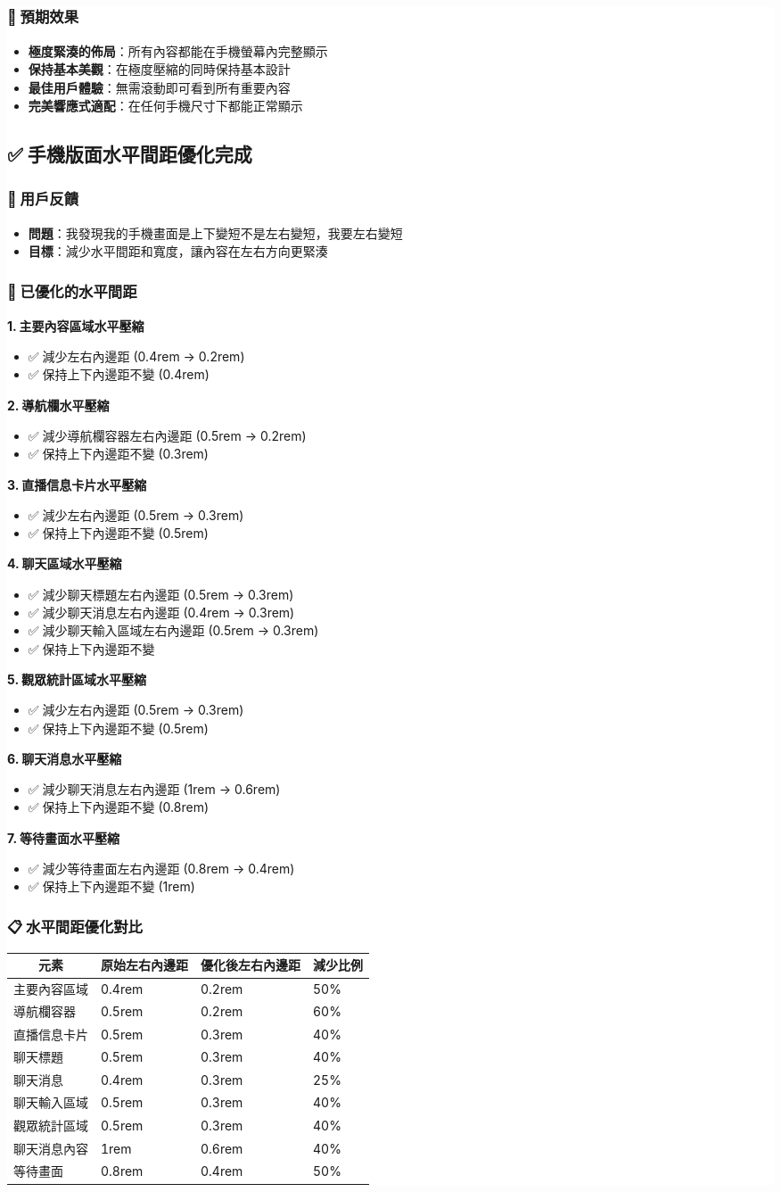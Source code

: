 ### 🎯 預期效果
- **極度緊湊的佈局**：所有內容都能在手機螢幕內完整顯示
- **保持基本美觀**：在極度壓縮的同時保持基本設計
- **最佳用戶體驗**：無需滾動即可看到所有重要內容
- **完美響應式適配**：在任何手機尺寸下都能正常顯示

## ✅ 手機版面水平間距優化完成

### 🚨 用戶反饋
- **問題**：我發現我的手機畫面是上下變短不是左右變短，我要左右變短
- **目標**：減少水平間距和寬度，讓內容在左右方向更緊湊

### 🔧 已優化的水平間距

**1. 主要內容區域水平壓縮**
- ✅ 減少左右內邊距 (0.4rem → 0.2rem)
- ✅ 保持上下內邊距不變 (0.4rem)

**2. 導航欄水平壓縮**
- ✅ 減少導航欄容器左右內邊距 (0.5rem → 0.2rem)
- ✅ 保持上下內邊距不變 (0.3rem)

**3. 直播信息卡片水平壓縮**
- ✅ 減少左右內邊距 (0.5rem → 0.3rem)
- ✅ 保持上下內邊距不變 (0.5rem)

**4. 聊天區域水平壓縮**
- ✅ 減少聊天標題左右內邊距 (0.5rem → 0.3rem)
- ✅ 減少聊天消息左右內邊距 (0.4rem → 0.3rem)
- ✅ 減少聊天輸入區域左右內邊距 (0.5rem → 0.3rem)
- ✅ 保持上下內邊距不變

**5. 觀眾統計區域水平壓縮**
- ✅ 減少左右內邊距 (0.5rem → 0.3rem)
- ✅ 保持上下內邊距不變 (0.5rem)

**6. 聊天消息水平壓縮**
- ✅ 減少聊天消息左右內邊距 (1rem → 0.6rem)
- ✅ 保持上下內邊距不變 (0.8rem)

**7. 等待畫面水平壓縮**
- ✅ 減少等待畫面左右內邊距 (0.8rem → 0.4rem)
- ✅ 保持上下內邊距不變 (1rem)

### 📋 水平間距優化對比

| 元素 | 原始左右內邊距 | 優化後左右內邊距 | 減少比例 |
|------|---------------|-----------------|---------|
| 主要內容區域 | 0.4rem | 0.2rem | 50% |
| 導航欄容器 | 0.5rem | 0.2rem | 60% |
| 直播信息卡片 | 0.5rem | 0.3rem | 40% |
| 聊天標題 | 0.5rem | 0.3rem | 40% |
| 聊天消息 | 0.4rem | 0.3rem | 25% |
| 聊天輸入區域 | 0.5rem | 0.3rem | 40% |
| 觀眾統計區域 | 0.5rem | 0.3rem | 40% |
| 聊天消息內容 | 1rem | 0.6rem | 40% |
| 等待畫面 | 0.8rem | 0.4rem | 50% |

